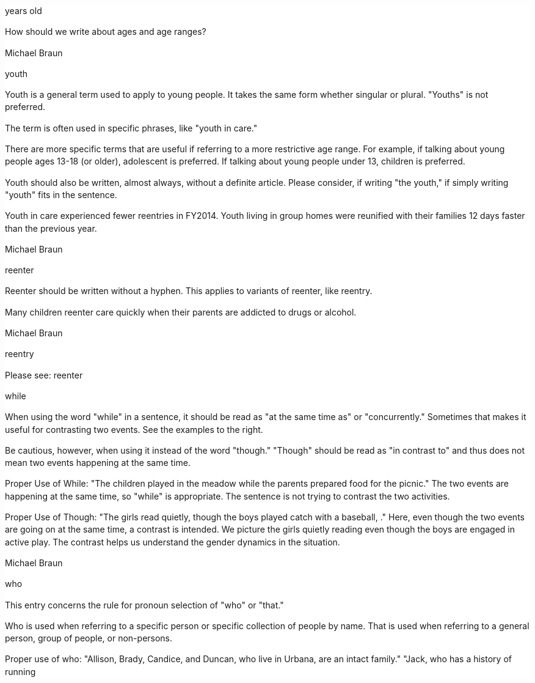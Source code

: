 <td><p>years old</p></td>
<td><p>How should we write about ages and age ranges?</p></td>
<td></td>
<td><p>Michael Braun</p></td>
</tr>
<tr class="even">
<td><p>youth</p></td>
<td><p>Youth is a general term used to apply to young people. It takes
the same form whether singular or plural. "Youths" is not preferred.</p>
<p>The term is often used in specific phrases, like "youth in care."</p>
<p>There are more specific terms that are useful if referring to a more
restrictive age range. For example, if talking about young people ages
13-18 (or older), adolescent is preferred. If talking about young people
under 13, children is preferred.</p>
<p>Youth should also be written, almost always, without a definite
article. Please consider, if writing "the youth," if simply writing
"youth" fits in the sentence.</p></td>
<td><p>Youth in care experienced fewer reentries in FY2014. Youth living
in group homes were reunified with their families 12 days faster than
the previous year.</p></td>
<td><p>Michael Braun</p></td>
</tr>
<tr class="odd">
<td><p>reenter</p></td>
<td><p>Reenter should be written without a hyphen. This applies to
variants of reenter, like reentry.</p></td>
<td><p>Many children reenter care quickly when their parents are
addicted to drugs or alcohol.</p></td>
<td><p>Michael Braun</p></td>
</tr>
<tr class="even">
<td><p>reentry</p></td>
<td><p>Please see: reenter</p></td>
<td></td>
<td></td>
</tr>
<tr class="odd">
<td><p>while</p></td>
<td><p>When using the word "while" in a sentence, it should be read as
"at the same time as" or "concurrently." Sometimes that makes it useful
for contrasting two events. See the examples to the right.</p>
<p>Be cautious, however, when using it instead of the word "though."
"Though" should be read as "in contrast to" and thus does not mean two
events happening at the same time.</p></td>
<td><p>Proper Use of While: "The children played in the meadow while the
parents prepared food for the picnic." The two events are happening at
the same time, so "while" is appropriate. The sentence is not trying to
contrast the two activities.</p>
<p>Proper Use of Though: "The girls read quietly, though the boys played
catch with a baseball, ." Here, even though the two events are going on
at the same time, a contrast is intended. We picture the girls quietly
reading even though the boys are engaged in active play. The contrast
helps us understand the gender dynamics in the situation.</p></td>
<td><p>Michael Braun</p></td>
</tr>
<tr class="even">
<td><p>who</p></td>
<td><p>This entry concerns the rule for pronoun selection of "who" or
"that."</p>
<p>Who is used when referring to a specific person or specific
collection of people by name. That is used when referring to a general
person, group of people, or non-persons.</p></td>
<td><p>Proper use of who: "Allison, Brady, Candice, and Duncan, who live
in Urbana, are an intact family." "Jack, who has a history of running